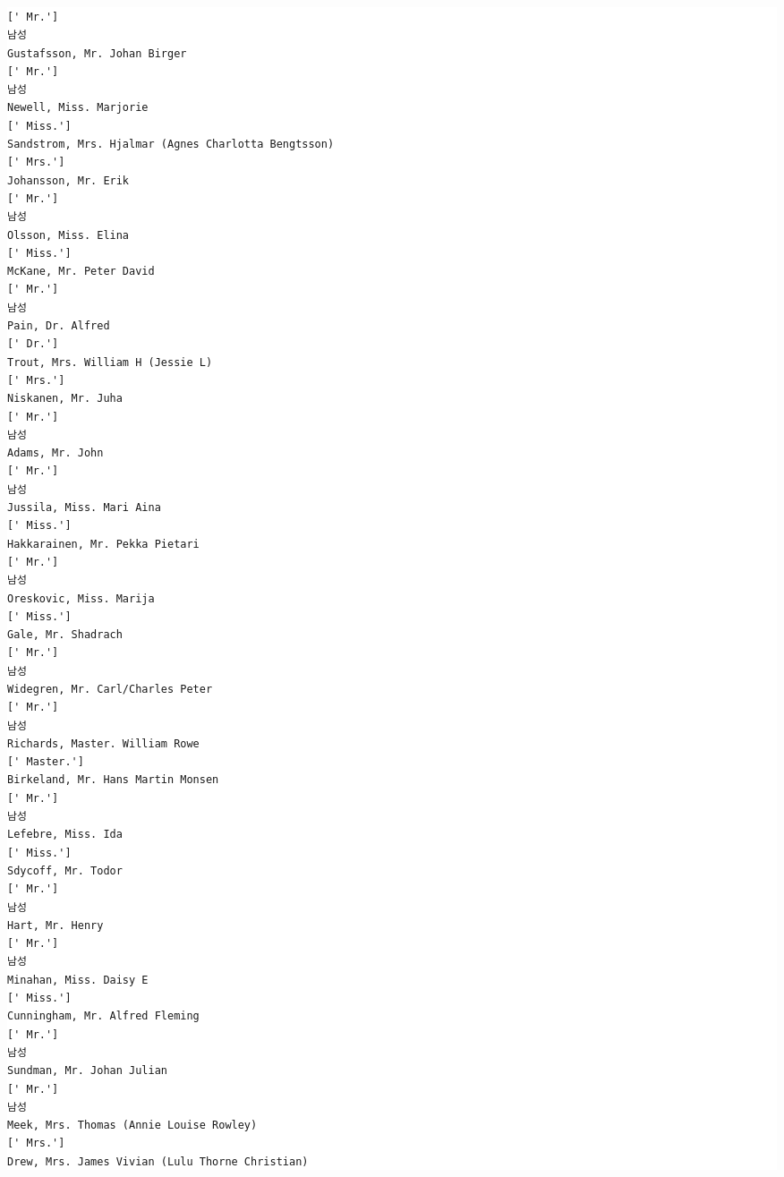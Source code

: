     [' Mr.']
    남성
    Gustafsson, Mr. Johan Birger
    [' Mr.']
    남성
    Newell, Miss. Marjorie
    [' Miss.']
    Sandstrom, Mrs. Hjalmar (Agnes Charlotta Bengtsson)
    [' Mrs.']
    Johansson, Mr. Erik
    [' Mr.']
    남성
    Olsson, Miss. Elina
    [' Miss.']
    McKane, Mr. Peter David
    [' Mr.']
    남성
    Pain, Dr. Alfred
    [' Dr.']
    Trout, Mrs. William H (Jessie L)
    [' Mrs.']
    Niskanen, Mr. Juha
    [' Mr.']
    남성
    Adams, Mr. John
    [' Mr.']
    남성
    Jussila, Miss. Mari Aina
    [' Miss.']
    Hakkarainen, Mr. Pekka Pietari
    [' Mr.']
    남성
    Oreskovic, Miss. Marija
    [' Miss.']
    Gale, Mr. Shadrach
    [' Mr.']
    남성
    Widegren, Mr. Carl/Charles Peter
    [' Mr.']
    남성
    Richards, Master. William Rowe
    [' Master.']
    Birkeland, Mr. Hans Martin Monsen
    [' Mr.']
    남성
    Lefebre, Miss. Ida
    [' Miss.']
    Sdycoff, Mr. Todor
    [' Mr.']
    남성
    Hart, Mr. Henry
    [' Mr.']
    남성
    Minahan, Miss. Daisy E
    [' Miss.']
    Cunningham, Mr. Alfred Fleming
    [' Mr.']
    남성
    Sundman, Mr. Johan Julian
    [' Mr.']
    남성
    Meek, Mrs. Thomas (Annie Louise Rowley)
    [' Mrs.']
    Drew, Mrs. James Vivian (Lulu Thorne Christian)